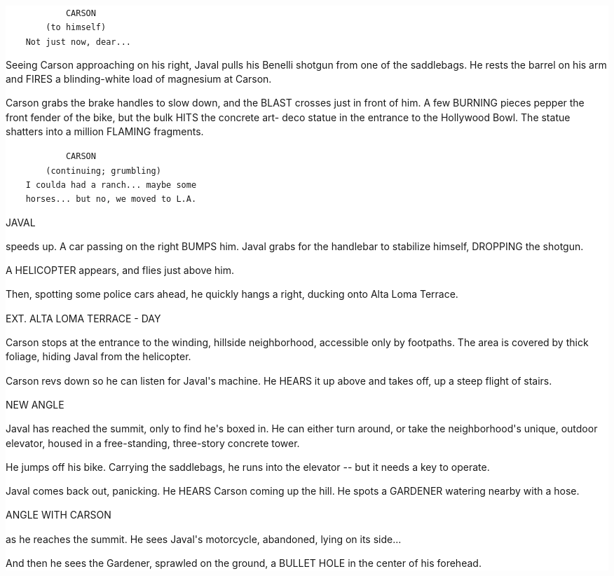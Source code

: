 				CARSON
			(to himself)
		Not just now, dear...

Seeing Carson approaching on his right, Javal pulls his Benelli
shotgun from one of the saddlebags. He rests the barrel on his
arm and FIRES a blinding-white load of magnesium at Carson.

Carson grabs the brake handles to slow down, and the BLAST
crosses just in front of him. A few BURNING pieces pepper the
front fender of the bike, but the bulk HITS the concrete art-
deco statue in the entrance to the Hollywood Bowl. The statue
shatters into a million FLAMING fragments.

				CARSON
			(continuing; grumbling)
		I coulda had a ranch... maybe some
		horses... but no, we moved to L.A.

JAVAL

speeds up. A car passing on the right BUMPS him. Javal grabs
for the handlebar to stabilize himself, DROPPING the shotgun.

A HELICOPTER appears, and flies just above him.

Then, spotting some police cars ahead, he quickly hangs a
right, ducking onto Alta Loma Terrace.

EXT.  ALTA LOMA TERRACE - DAY

Carson stops at the entrance to the winding, hillside
neighborhood, accessible only by footpaths. The area is
covered by thick foliage, hiding Javal from the helicopter.

Carson revs down so he can listen for Javal's machine. He
HEARS it up above and takes off, up a steep flight of stairs.

NEW ANGLE

Javal has reached the summit, only to find he's boxed in. He
can either turn around, or take the neighborhood's unique,
outdoor elevator, housed in a free-standing, three-story
concrete tower.

He jumps off his bike. Carrying the saddlebags, he runs into
the elevator -- but it needs a key to operate.

Javal comes back out, panicking.  He HEARS Carson coming up
the hill. He spots a GARDENER watering nearby with a hose.

ANGLE WITH CARSON

as he reaches the summit. He sees Javal's motorcycle,
abandoned, lying on its side...

And then he sees the Gardener, sprawled on the ground, a
BULLET HOLE in the center of his forehead.
